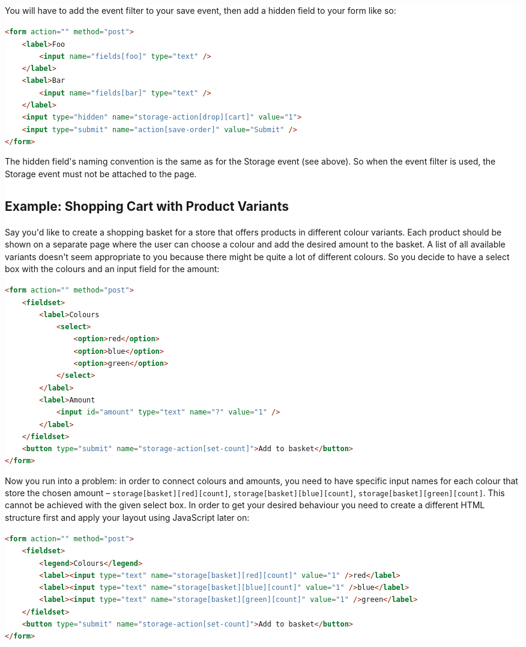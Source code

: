 You will have to add the event filter to your save event, then add a hidden field to your form like so:

```html
<form action="" method="post">
	<label>Foo
		<input name="fields[foo]" type="text" />
	</label>
	<label>Bar
		<input name="fields[bar]" type="text" />
	</label>
	<input type="hidden" name="storage-action[drop][cart]" value="1">
	<input type="submit" name="action[save-order]" value="Submit" />
</form>
```

The hidden field's naming convention is the same as for the Storage event (see above). So when the event filter is used, the Storage event must not be attached to the page.


## Example: Shopping Cart with Product Variants

Say you'd like to create a shopping basket for a store that offers products in different colour variants. Each product should be shown on a separate page where the user can choose a colour and add the desired amount to the basket. A list of all available variants doesn't seem appropriate to you because there might be quite a lot of different colours. So you decide to have a select box with the colours and an input field for the amount:

```html
<form action="" method="post">
	<fieldset>
		<label>Colours
			<select>
				<option>red</option>
				<option>blue</option>
				<option>green</option>
			</select>
		</label>
		<label>Amount
			<input id="amount" type="text" name="?" value="1" />
		</label>
	</fieldset>
	<button type="submit" name="storage-action[set-count]">Add to basket</button>
</form>
```

Now you run into a problem: in order to connect colours and amounts, you need to have specific input names for each colour that store the chosen amount – `storage[basket][red][count]`, `storage[basket][blue][count]`, `storage[basket][green][count]`. This cannot be achieved with the given select box. In order to get your desired behaviour you need to create a different HTML structure first and apply your layout using JavaScript later on:

```html
<form action="" method="post">
	<fieldset>
		<legend>Colours</legend>
		<label><input type="text" name="storage[basket][red][count]" value="1" />red</label>
		<label><input type="text" name="storage[basket][blue][count]" value="1" />blue</label>
		<label><input type="text" name="storage[basket][green][count]" value="1" />green</label>
	</fieldset>
	<button type="submit" name="storage-action[set-count]">Add to basket</button>
</form>
```
